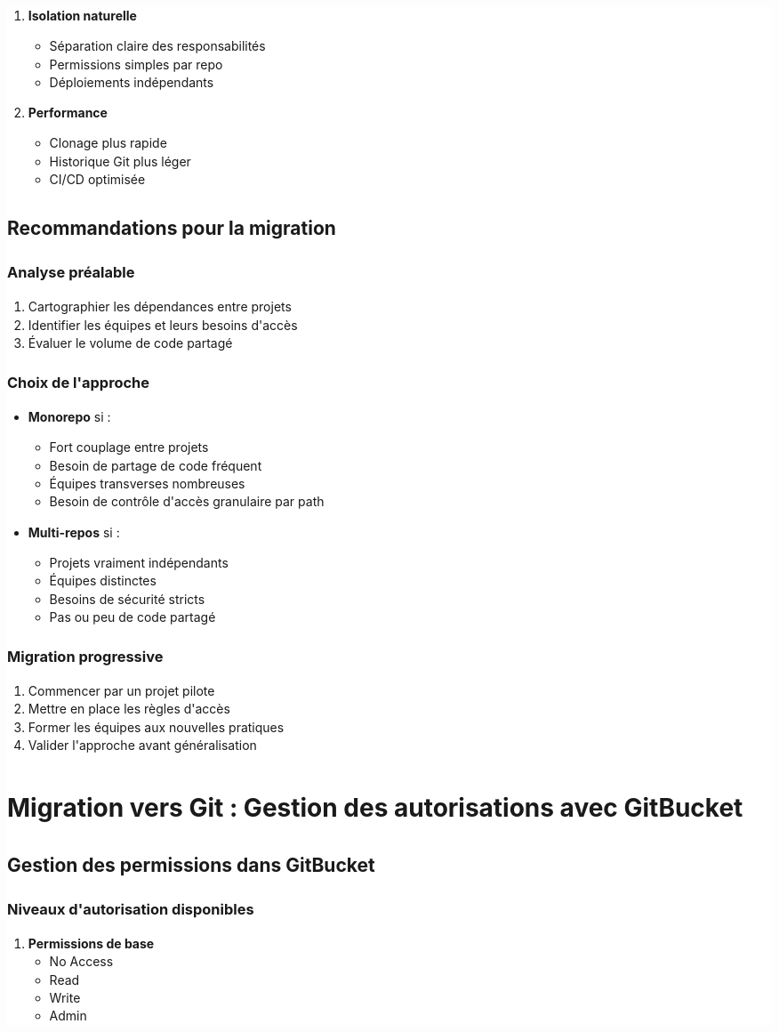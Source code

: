 1. **Isolation naturelle**
   - Séparation claire des responsabilités
   - Permissions simples par repo
   - Déploiements indépendants

2. **Performance**
   - Clonage plus rapide
   - Historique Git plus léger
   - CI/CD optimisée

## Recommandations pour la migration

### Analyse préalable
1. Cartographier les dépendances entre projets
2. Identifier les équipes et leurs besoins d'accès
3. Évaluer le volume de code partagé

### Choix de l'approche
- **Monorepo** si :
  - Fort couplage entre projets
  - Besoin de partage de code fréquent
  - Équipes transverses nombreuses
  - Besoin de contrôle d'accès granulaire par path

- **Multi-repos** si :
  - Projets vraiment indépendants
  - Équipes distinctes
  - Besoins de sécurité stricts
  - Pas ou peu de code partagé

### Migration progressive
1. Commencer par un projet pilote
2. Mettre en place les règles d'accès
3. Former les équipes aux nouvelles pratiques
4. Valider l'approche avant généralisation

# Migration vers Git : Gestion des autorisations avec GitBucket

## Gestion des permissions dans GitBucket

### Niveaux d'autorisation disponibles

1. **Permissions de base**
   - No Access
   - Read
   - Write
   - Admin
